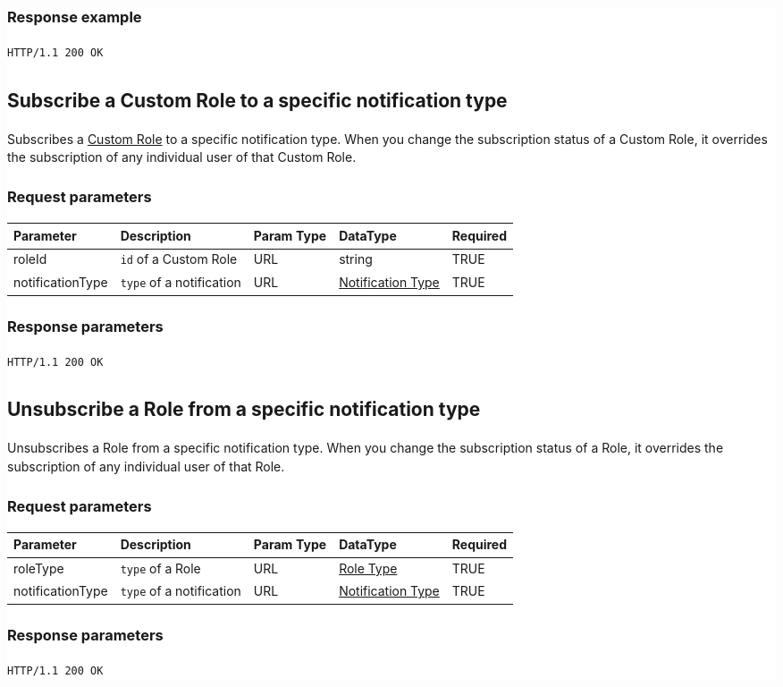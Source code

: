 ### Response example


``` http
HTTP/1.1 200 OK
```

## Subscribe a Custom Role to a specific notification type

<ApiOperation method="post" url="/api/v1/roles/${roleId}/subscriptions/${notificationType}/subscribe" />

Subscribes a [Custom Role](/docs/reference/api/roles/#custom-role-object) to a specific notification type. When you change the subscription status of a Custom Role, it overrides the subscription of any individual user of that Custom Role.

### Request parameters


| Parameter        | Description                                            | Param Type  | DataType                                 | Required  |
| :--------------- | :----------------------------------------------------- | :---------- | :--------------------------------------- | :-------- |
| roleId           | `id` of a Custom Role                                  | URL         | string                                   | TRUE      |
| notificationType | `type` of a notification                               | URL         | [Notification Type](#notification-type)  | TRUE      |

### Response parameters


``` http
HTTP/1.1 200 OK
```

## Unsubscribe a Role from a specific notification type

<ApiOperation method="post" url="/api/v1/roles/${roleType}/subscriptions/${notificationType}/unsubscribe" />

Unsubscribes a Role from a specific notification type. When you change the subscription status of a Role, it overrides the subscription of any individual user of that Role.

### Request parameters


| Parameter        | Description                                            | Param Type  | DataType                                 | Required  |
| :--------------- | :----------------------------------------------------- | :---------- | :--------------------------------------- | :-------- |
| roleType         | `type` of a Role                                       | URL         | [Role Type](#role-types)                 | TRUE      |
| notificationType | `type` of a notification                               | URL         | [Notification Type](#notification-type)  | TRUE      |


### Response parameters


``` http
HTTP/1.1 200 OK
```
